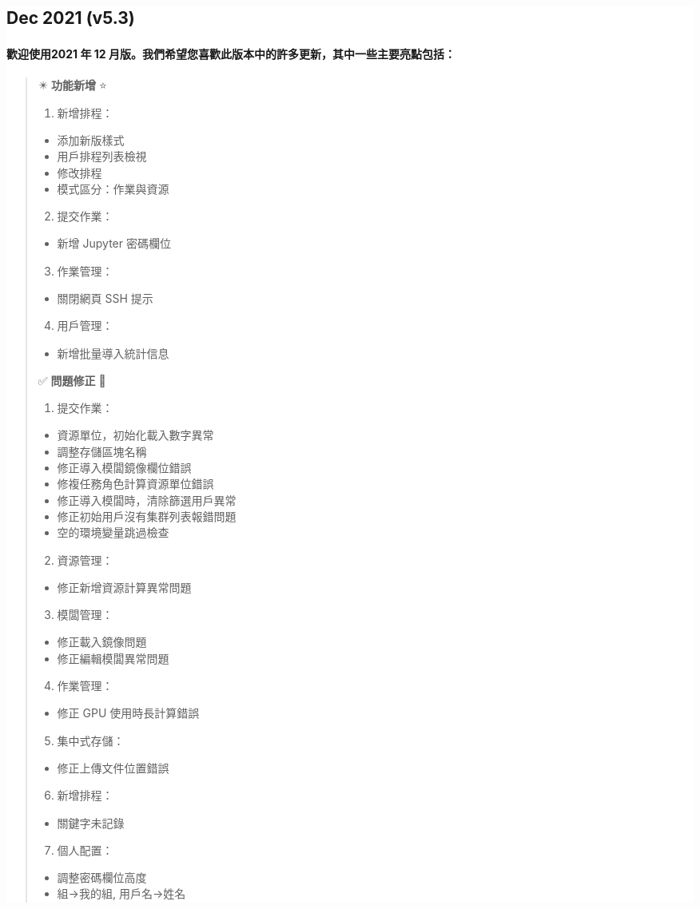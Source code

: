 ## Dec 2021 (v5.3)

#### 歡迎使用**2021 年 12 月版**。我們希望您喜歡此版本中的許多更新，其中一些主要亮點包括：

> ✴️ **功能新增** ⭐
>
> 1. 新增排程：
>
> - 添加新版樣式
> - 用戶排程列表檢視
> - 修改排程
> - 模式區分：作業與資源
>
> 2. 提交作業：
>
> - 新增 Jupyter 密碼欄位
>
> 3. 作業管理：
>
> - 關閉網頁 SSH 提示
>
> 4. 用戶管理：
>
> - 新增批量導入統計信息
>
> ✅ **問題修正** 🐛
>
> 1. 提交作業：
>
> - 資源單位，初始化載入數字異常
> - 調整存儲區塊名稱
> - 修正導入模闆鏡像欄位錯誤
> - 修複任務角色計算資源單位錯誤
> - 修正導入模闆時，清除篩選用戶異常
> - 修正初始用戶沒有集群列表報錯問題
> - 空的環境變量跳過檢查
>
> 2. 資源管理：
>
> - 修正新增資源計算異常問題
>
> 3. 模闆管理：
>
> - 修正載入鏡像問題
> - 修正編輯模闆異常問題
>
> 4. 作業管理：
>
> - 修正 GPU 使用時長計算錯誤
>
> 5. 集中式存儲：
>
> - 修正上傳文件位置錯誤
>
> 6. 新增排程：
>
> - 關鍵字未記錄
>
> 7. 個人配置：
>
> - 調整密碼欄位高度
> - 組->我的組, 用戶名->姓名
>